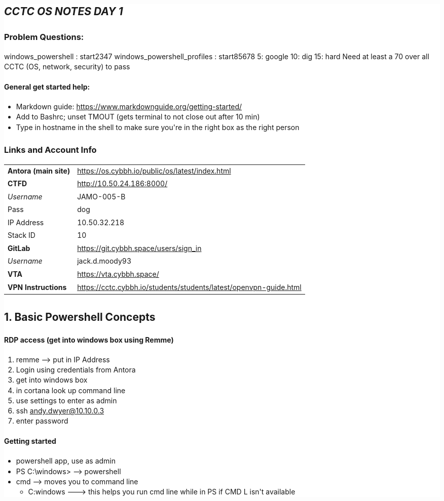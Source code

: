 ## *CCTC OS NOTES DAY 1*

### Problem Questions:
windows_powershell              : start2347
windows_powershell_profiles     : start85678
5: google
10: dig
15: hard
Need at least a 70 over all CCTC (OS, network, security) to pass 
#### General get started help:
- Markdown guide: https://www.markdownguide.org/getting-started/
- Add to Bashrc; unset TMOUT (gets terminal to not close out after 10 min)
- Type in hostname in the shell to make sure you're in the right box as the right person
### Links and Account Info
| | | 
|-|-|
| **Antora (main site)** | https://os.cybbh.io/public/os/latest/index.html |
| **CTFD** | http://10.50.24.186:8000/ |
| *Username* | JAMO-005-B |
| Pass | dog |
| IP Address| 10.50.32.218 |
| Stack ID | 10|
| **GitLab** | https://git.cybbh.space/users/sign_in |
| *Username* | jack.d.moody93 | 
| **VTA** | https://vta.cybbh.space/ | 
| **VPN Instructions** | https://cctc.cybbh.io/students/students/latest/openvpn-guide.html | 

## 1. Basic Powershell Concepts

#### RDP access (get into windows box using Remme)
1. remme --> put in IP Address
2. Login using credentials from Antora 
3. get into windows box
4. in cortana look up command line
4. use settings to enter as admin
5. ssh andy.dwyer@10.10.0.3
6. enter password 

#### Getting started
- powershell app, use as admin
- PS C:\windows>  --> powershell
- cmd --> moves you to command line
  - C:windows
     ---> this helps you run cmd line while in PS if CMD L isn't available  
